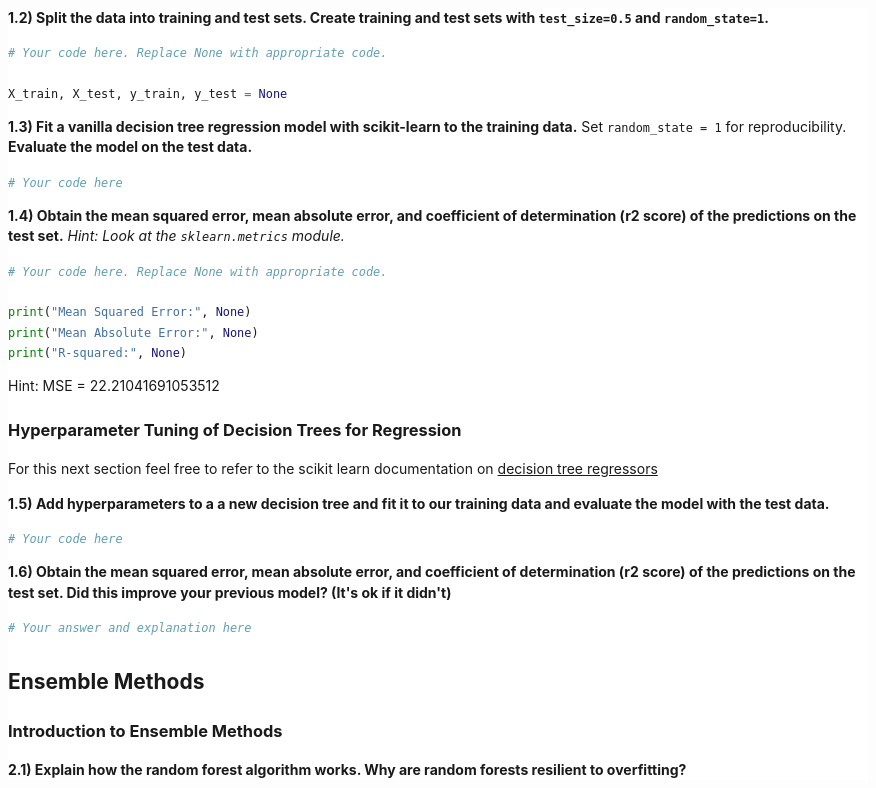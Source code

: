**1.2) Split the data into training and test sets. Create training and test sets with `test_size=0.5` and `random_state=1`.** 


```python
# Your code here. Replace None with appropriate code. 

X_train, X_test, y_train, y_test = None
```

**1.3) Fit a vanilla decision tree regression model with scikit-learn to the training data.** Set `random_state = 1` for reproducibility. **Evaluate the model on the test data.** 


```python
# Your code here 
```

**1.4) Obtain the mean squared error, mean absolute error, and coefficient of determination (r2 score) of the predictions on the test set.** _Hint: Look at the `sklearn.metrics` module._


```python
# Your code here. Replace None with appropriate code. 

print("Mean Squared Error:", None)
print("Mean Absolute Error:", None)
print("R-squared:", None)
```

Hint: MSE = 22.21041691053512

### Hyperparameter Tuning of Decision Trees for Regression

For this next section feel free to refer to the scikit learn documentation on [decision tree regressors](https://scikit-learn.org/stable/modules/generated/sklearn.tree.DecisionTreeRegressor.html)

**1.5) Add hyperparameters to a a new decision tree and fit it to our training data and evaluate the model with the test data.**


```python
# Your code here 
```

**1.6) Obtain the mean squared error, mean absolute error, and coefficient of determination (r2 score) of the predictions on the test set. Did this improve your previous model? (It's ok if it didn't)**


```python
# Your answer and explanation here
```

## Ensemble Methods

### Introduction to Ensemble Methods

**2.1) Explain how the random forest algorithm works. Why are random forests resilient to overfitting?**
